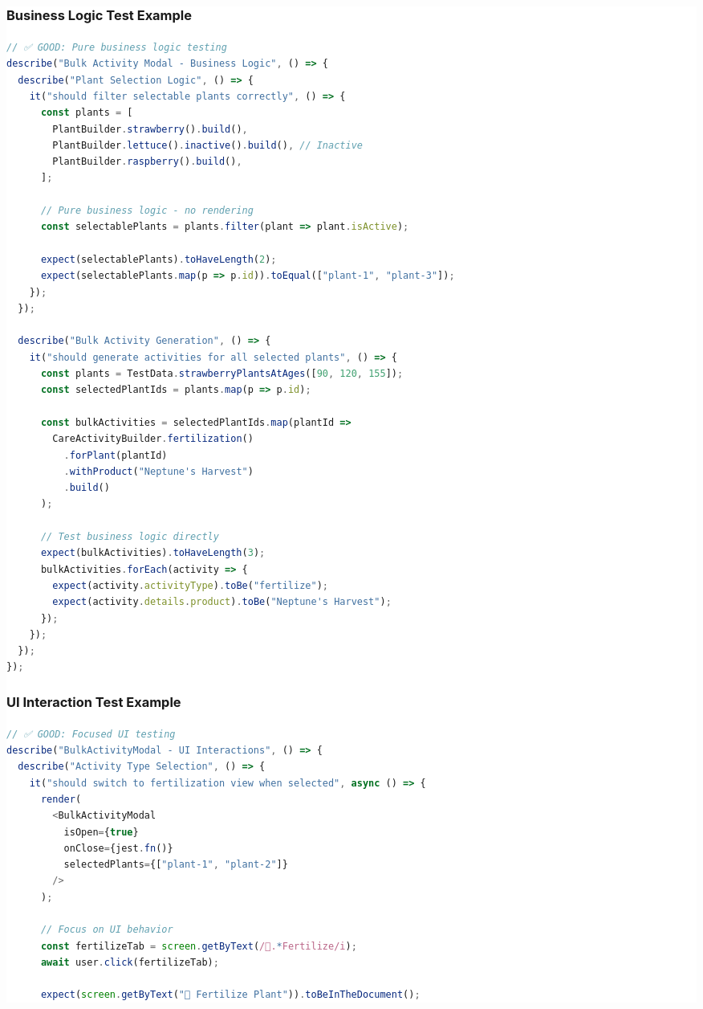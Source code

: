 ### Business Logic Test Example

```typescript
// ✅ GOOD: Pure business logic testing
describe("Bulk Activity Modal - Business Logic", () => {
  describe("Plant Selection Logic", () => {
    it("should filter selectable plants correctly", () => {
      const plants = [
        PlantBuilder.strawberry().build(),
        PlantBuilder.lettuce().inactive().build(), // Inactive
        PlantBuilder.raspberry().build(),
      ];

      // Pure business logic - no rendering
      const selectablePlants = plants.filter(plant => plant.isActive);
      
      expect(selectablePlants).toHaveLength(2);
      expect(selectablePlants.map(p => p.id)).toEqual(["plant-1", "plant-3"]);
    });
  });

  describe("Bulk Activity Generation", () => {
    it("should generate activities for all selected plants", () => {
      const plants = TestData.strawberryPlantsAtAges([90, 120, 155]);
      const selectedPlantIds = plants.map(p => p.id);
      
      const bulkActivities = selectedPlantIds.map(plantId => 
        CareActivityBuilder.fertilization()
          .forPlant(plantId)
          .withProduct("Neptune's Harvest")
          .build()
      );

      // Test business logic directly
      expect(bulkActivities).toHaveLength(3);
      bulkActivities.forEach(activity => {
        expect(activity.activityType).toBe("fertilize");
        expect(activity.details.product).toBe("Neptune's Harvest");
      });
    });
  });
});
```

### UI Interaction Test Example

```typescript
// ✅ GOOD: Focused UI testing
describe("BulkActivityModal - UI Interactions", () => {
  describe("Activity Type Selection", () => {
    it("should switch to fertilization view when selected", async () => {
      render(
        <BulkActivityModal
          isOpen={true}
          onClose={jest.fn()}
          selectedPlants={["plant-1", "plant-2"]}
        />
      );

      // Focus on UI behavior
      const fertilizeTab = screen.getByText(/🌱.*Fertilize/i);
      await user.click(fertilizeTab);

      expect(screen.getByText("🌱 Fertilize Plant")).toBeInTheDocument();
```
